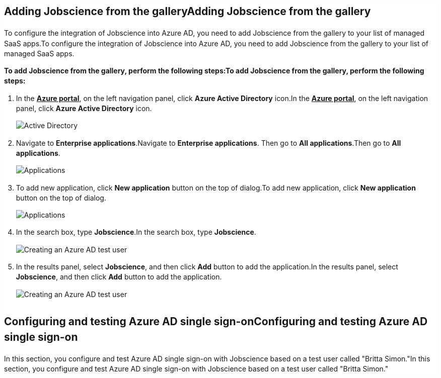 ## <a name="adding-jobscience-from-the-gallery"></a><span data-ttu-id="3a1f7-123">Adding Jobscience from the gallery</span><span class="sxs-lookup"><span data-stu-id="3a1f7-123">Adding Jobscience from the gallery</span></span>
<span data-ttu-id="3a1f7-124">To configure the integration of Jobscience into Azure AD, you need to add Jobscience from the gallery to your list of managed SaaS apps.</span><span class="sxs-lookup"><span data-stu-id="3a1f7-124">To configure the integration of Jobscience into Azure AD, you need to add Jobscience from the gallery to your list of managed SaaS apps.</span></span>

<span data-ttu-id="3a1f7-125">**To add Jobscience from the gallery, perform the following steps:**</span><span class="sxs-lookup"><span data-stu-id="3a1f7-125">**To add Jobscience from the gallery, perform the following steps:**</span></span>

1. <span data-ttu-id="3a1f7-126">In the **[Azure portal](https://portal.azure.com)**, on the left navigation panel, click **Azure Active Directory** icon.</span><span class="sxs-lookup"><span data-stu-id="3a1f7-126">In the **[Azure portal](https://portal.azure.com)**, on the left navigation panel, click **Azure Active Directory** icon.</span></span> 

    ![Active Directory][1]

1. <span data-ttu-id="3a1f7-128">Navigate to **Enterprise applications**.</span><span class="sxs-lookup"><span data-stu-id="3a1f7-128">Navigate to **Enterprise applications**.</span></span> <span data-ttu-id="3a1f7-129">Then go to **All applications**.</span><span class="sxs-lookup"><span data-stu-id="3a1f7-129">Then go to **All applications**.</span></span>

    ![Applications][2]
    
1. <span data-ttu-id="3a1f7-131">To add new application, click **New application** button on the top of dialog.</span><span class="sxs-lookup"><span data-stu-id="3a1f7-131">To add new application, click **New application** button on the top of dialog.</span></span>

    ![Applications][3]

1. <span data-ttu-id="3a1f7-133">In the search box, type **Jobscience**.</span><span class="sxs-lookup"><span data-stu-id="3a1f7-133">In the search box, type **Jobscience**.</span></span>

    ![Creating an Azure AD test user](./media/jobscience-tutorial/tutorial_jobscience_search.png)

1. <span data-ttu-id="3a1f7-135">In the results panel, select **Jobscience**, and then click **Add** button to add the application.</span><span class="sxs-lookup"><span data-stu-id="3a1f7-135">In the results panel, select **Jobscience**, and then click **Add** button to add the application.</span></span>

    ![Creating an Azure AD test user](./media/jobscience-tutorial/tutorial_jobscience_addfromgallery.png)

##  <a name="configuring-and-testing-azure-ad-single-sign-on"></a><span data-ttu-id="3a1f7-137">Configuring and testing Azure AD single sign-on</span><span class="sxs-lookup"><span data-stu-id="3a1f7-137">Configuring and testing Azure AD single sign-on</span></span>
<span data-ttu-id="3a1f7-138">In this section, you configure and test Azure AD single sign-on with Jobscience based on a test user called "Britta Simon."</span><span class="sxs-lookup"><span data-stu-id="3a1f7-138">In this section, you configure and test Azure AD single sign-on with Jobscience based on a test user called "Britta Simon."</span></span>


[1]: ./media/jobscience-tutorial/tutorial_general_01.png
[2]: ./media/jobscience-tutorial/tutorial_general_02.png
[3]: ./media/jobscience-tutorial/tutorial_general_03.png
[4]: ./media/jobscience-tutorial/tutorial_general_04.png
[100]: ./media/jobscience-tutorial/tutorial_general_100.png
[200]: ./media/jobscience-tutorial/tutorial_general_200.png
[201]: ./media/jobscience-tutorial/tutorial_general_201.png
[202]: ./media/jobscience-tutorial/tutorial_general_202.png
[203]: ./media/jobscience-tutorial/tutorial_general_203.png